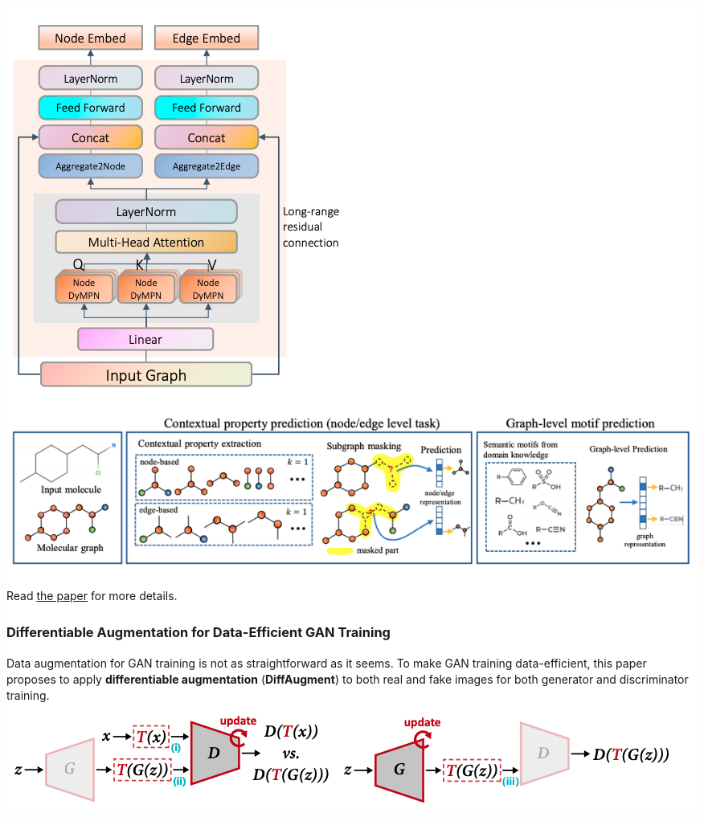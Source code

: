 ![](2021-01-10-17-21-35.png)

![](2021-01-10-17-22-42.png)

Read [the paper](https://proceedings.neurips.cc//paper_files/paper/2020/hash/94aef38441efa3380a3bed3faf1f9d5d-Abstract.html) for more details.


### Differentiable Augmentation for Data-Efficient GAN Training
Data augmentation for GAN training is not as straightforward as it seems. To make GAN training data-efficient, this paper proposes to apply **differentiable augmentation** (**DiffAugment**) to both real and fake images for both generator and discriminator training.

![](2021-01-10-17-33-41.png)
